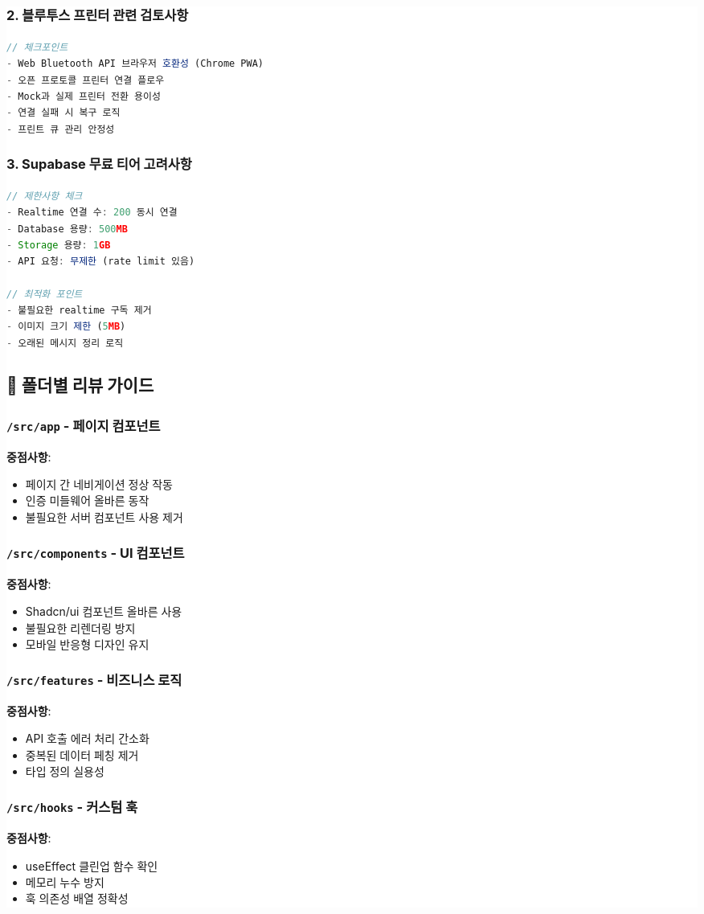 ### 2. 블루투스 프린터 관련 검토사항
```typescript
// 체크포인트
- Web Bluetooth API 브라우저 호환성 (Chrome PWA)
- 오픈 프로토콜 프린터 연결 플로우
- Mock과 실제 프린터 전환 용이성
- 연결 실패 시 복구 로직
- 프린트 큐 관리 안정성
```

### 3. Supabase 무료 티어 고려사항
```typescript
// 제한사항 체크
- Realtime 연결 수: 200 동시 연결
- Database 용량: 500MB
- Storage 용량: 1GB
- API 요청: 무제한 (rate limit 있음)

// 최적화 포인트
- 불필요한 realtime 구독 제거
- 이미지 크기 제한 (5MB)
- 오래된 메시지 정리 로직
```

## 📁 폴더별 리뷰 가이드

### `/src/app` - 페이지 컴포넌트
**중점사항**: 
- 페이지 간 네비게이션 정상 작동
- 인증 미들웨어 올바른 동작
- 불필요한 서버 컴포넌트 사용 제거

### `/src/components` - UI 컴포넌트
**중점사항**:
- Shadcn/ui 컴포넌트 올바른 사용
- 불필요한 리렌더링 방지
- 모바일 반응형 디자인 유지

### `/src/features` - 비즈니스 로직
**중점사항**:
- API 호출 에러 처리 간소화
- 중복된 데이터 페칭 제거
- 타입 정의 실용성

### `/src/hooks` - 커스텀 훅
**중점사항**:
- useEffect 클린업 함수 확인
- 메모리 누수 방지
- 훅 의존성 배열 정확성
